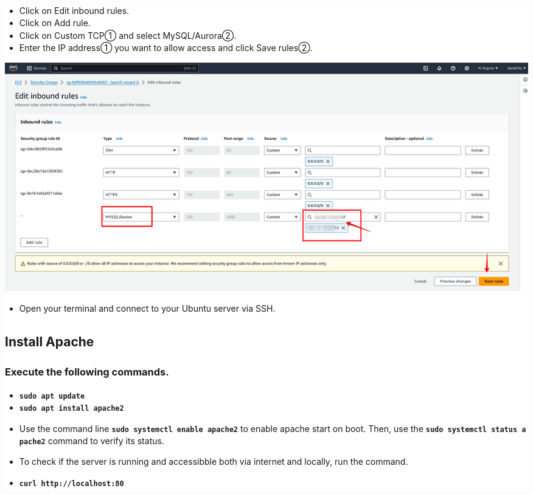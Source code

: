 - Click on Edit inbound rules.
- Click on Add rule.
- Click on Custom TCP① and select MySQL/Aurora②.
- Enter the IP address① you want to allow access and click Save rules②.

![2](img/image2.png)

- Open your terminal and connect to your Ubuntu server via SSH.

## Install Apache
### Execute the following commands.
- **`sudo apt update`**  
- **`sudo apt install apache2`**

* Use the command line **`sudo systemctl enable apache2`** to enable apache start on boot. Then, use the **`sudo systemctl status apache2`** command to verify its status.

* To check if the server is running and accessibble both via internet and locally, run the command.
- **`curl http://localhost:80`**
